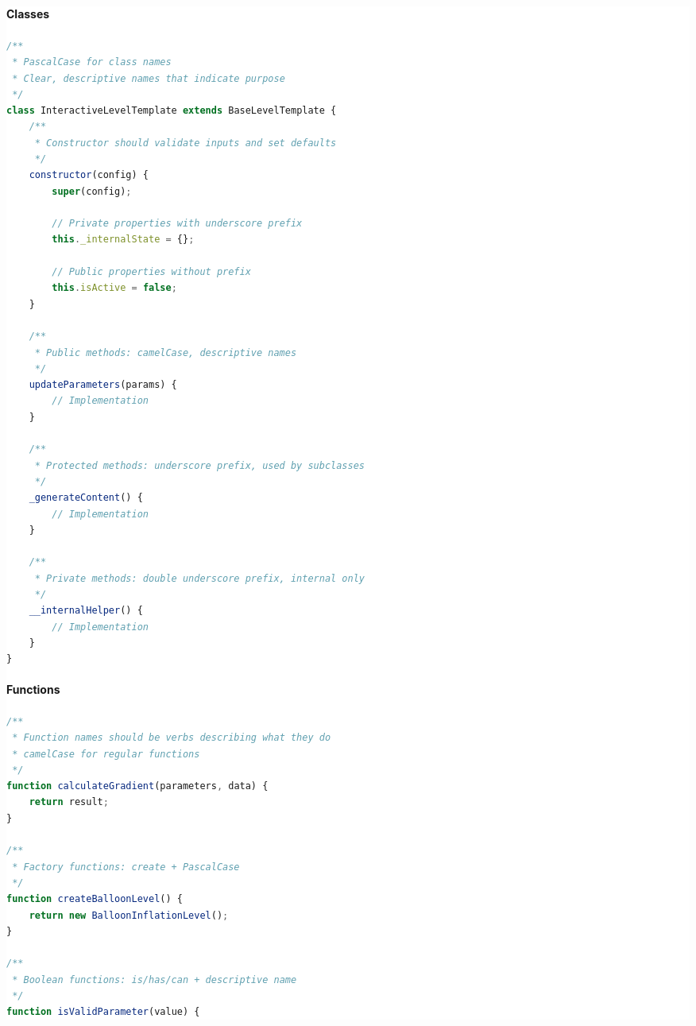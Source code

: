 #### Classes
```javascript
/**
 * PascalCase for class names
 * Clear, descriptive names that indicate purpose
 */
class InteractiveLevelTemplate extends BaseLevelTemplate {
    /**
     * Constructor should validate inputs and set defaults
     */
    constructor(config) {
        super(config);
        
        // Private properties with underscore prefix
        this._internalState = {};
        
        // Public properties without prefix
        this.isActive = false;
    }
    
    /**
     * Public methods: camelCase, descriptive names
     */
    updateParameters(params) {
        // Implementation
    }
    
    /**
     * Protected methods: underscore prefix, used by subclasses
     */
    _generateContent() {
        // Implementation
    }
    
    /**
     * Private methods: double underscore prefix, internal only
     */
    __internalHelper() {
        // Implementation
    }
}
```

#### Functions
```javascript
/**
 * Function names should be verbs describing what they do
 * camelCase for regular functions
 */
function calculateGradient(parameters, data) {
    return result;
}

/**
 * Factory functions: create + PascalCase
 */
function createBalloonLevel() {
    return new BalloonInflationLevel();
}

/**
 * Boolean functions: is/has/can + descriptive name
 */
function isValidParameter(value) {
```